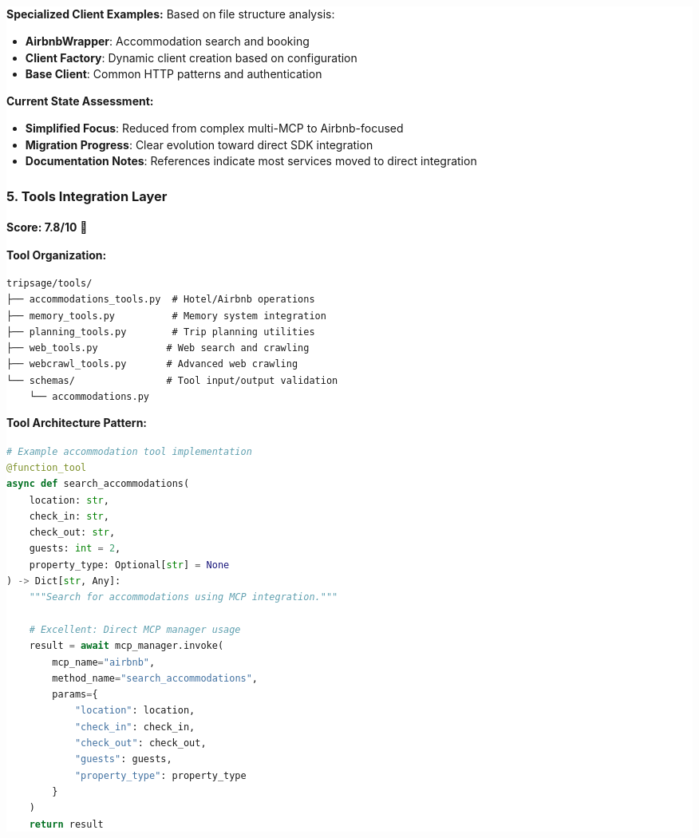 **Specialized Client Examples:**
Based on file structure analysis:
- **AirbnbWrapper**: Accommodation search and booking
- **Client Factory**: Dynamic client creation based on configuration
- **Base Client**: Common HTTP patterns and authentication

**Current State Assessment:**
- **Simplified Focus**: Reduced from complex multi-MCP to Airbnb-focused
- **Migration Progress**: Clear evolution toward direct SDK integration
- **Documentation Notes**: References indicate most services moved to direct integration

### 5. Tools Integration Layer
**Score: 7.8/10** 🔧

**Tool Organization:**
```
tripsage/tools/
├── accommodations_tools.py  # Hotel/Airbnb operations
├── memory_tools.py          # Memory system integration
├── planning_tools.py        # Trip planning utilities
├── web_tools.py            # Web search and crawling
├── webcrawl_tools.py       # Advanced web crawling
└── schemas/                # Tool input/output validation
    └── accommodations.py
```

**Tool Architecture Pattern:**
```python
# Example accommodation tool implementation
@function_tool
async def search_accommodations(
    location: str,
    check_in: str,
    check_out: str,
    guests: int = 2,
    property_type: Optional[str] = None
) -> Dict[str, Any]:
    """Search for accommodations using MCP integration."""
    
    # Excellent: Direct MCP manager usage
    result = await mcp_manager.invoke(
        mcp_name="airbnb",
        method_name="search_accommodations",
        params={
            "location": location,
            "check_in": check_in,
            "check_out": check_out,
            "guests": guests,
            "property_type": property_type
        }
    )
    return result
```
